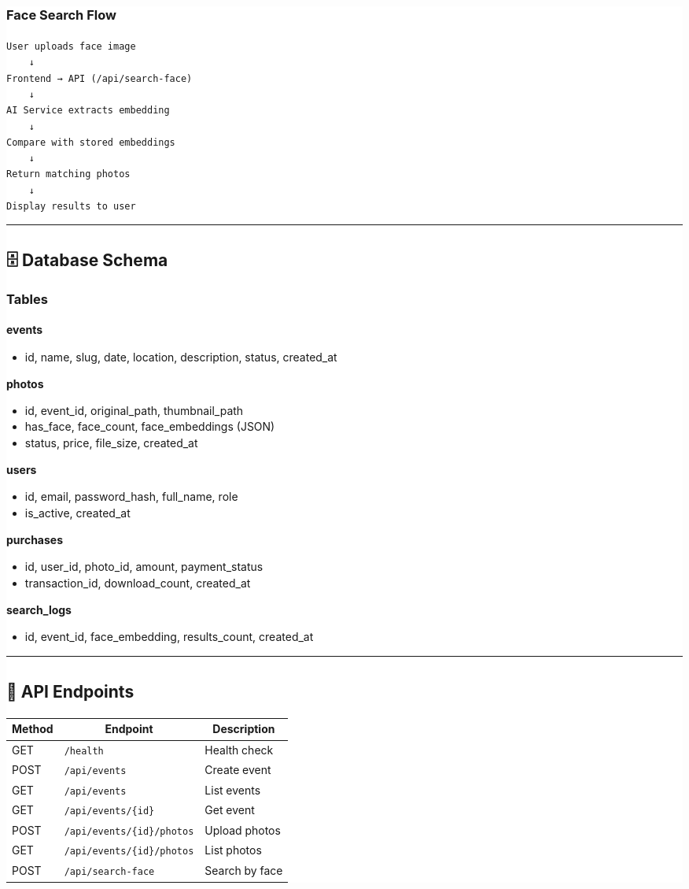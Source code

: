 ### Face Search Flow
```
User uploads face image
    ↓
Frontend → API (/api/search-face)
    ↓
AI Service extracts embedding
    ↓
Compare with stored embeddings
    ↓
Return matching photos
    ↓
Display results to user
```

---

## 🗄️ Database Schema

### Tables

**events**
- id, name, slug, date, location, description, status, created_at

**photos**
- id, event_id, original_path, thumbnail_path
- has_face, face_count, face_embeddings (JSON)
- status, price, file_size, created_at

**users**
- id, email, password_hash, full_name, role
- is_active, created_at

**purchases**
- id, user_id, photo_id, amount, payment_status
- transaction_id, download_count, created_at

**search_logs**
- id, event_id, face_embedding, results_count, created_at

---

## 🔌 API Endpoints

| Method | Endpoint | Description |
|--------|----------|-------------|
| GET | `/health` | Health check |
| POST | `/api/events` | Create event |
| GET | `/api/events` | List events |
| GET | `/api/events/{id}` | Get event |
| POST | `/api/events/{id}/photos` | Upload photos |
| GET | `/api/events/{id}/photos` | List photos |
| POST | `/api/search-face` | Search by face |
